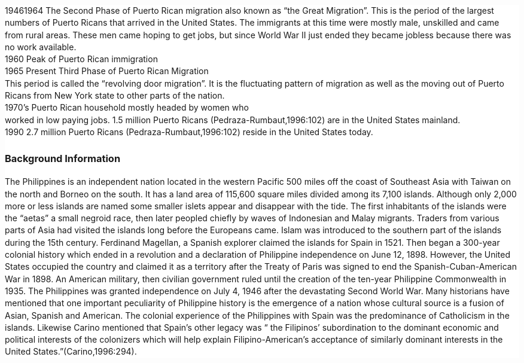 <dt>
19461964 The Second Phase of Puerto Rican migration also known as “the Great Migration”. This is the period of the largest numbers of Puerto Ricans that arrived in the United States. The immigrants at this time were mostly male, unskilled and came from rural areas. These men came hoping to get jobs, but since World War II just ended they became jobless because there was no work available.
<dt>
1960 Peak of Puerto Rican immigration
<dt>
1965 Present Third Phase of Puerto Rican Migration
<dt>
This period is called the “revolving door migration”. It is the fluctuating pattern of migration as well as the moving out of Puerto Ricans from New York state to other parts of the nation.
<dt>
1970’s Puerto Rican household mostly headed by women who
<dt>
worked in low paying jobs. 1.5 million Puerto Ricans (Pedraza-Rumbaut,1996:102) are in the United States mainland.
<dt>
1990 2.7 million Puerto Ricans (Pedraza-Rumbaut,1996:102) reside in the United States today.
</dt>
</dt>
</dt>
</dt>
</dt>
</dt>
</dt>
</dt>
</dt>
</dt>
</dt>
</dt>
</dt>
</dt>
</dt>
</dl>
</blockquote>
<h3>
Background Information
</h3>
The Philippines is an independent nation located in the western Pacific 500 miles off the coast of Southeast Asia with Taiwan on the north and Borneo on the south. It has a land area of 115,600 square miles divided among its 7,100 islands. Although only 2,000 more or less islands are named some smaller islets appear and disappear with the tide. The first inhabitants of the islands were the “aetas” a small negroid race, then later peopled chiefly by waves of Indonesian and Malay migrants. Traders from various parts of Asia had visited the islands long before the Europeans came. Islam was introduced to the southern part of the islands during the 15th century. Ferdinand Magellan, a Spanish explorer claimed the islands for Spain in 1521. Then began a 300-year colonial history which ended in a revolution and a declaration of Philippine independence on June 12, 1898. However, the United States occupied the country and claimed it as a territory after the Treaty of Paris was signed to end the Spanish-Cuban-American War in 1898. An American military, then civilian government ruled until the creation of the ten-year Philippine Commonwealth in 1935. The Philippines was granted independence on July 4, 1946 after the devastating Second World War. Many historians have mentioned that one important peculiarity of Philippine history is the emergence of a nation whose cultural source is a fusion of Asian, Spanish and American. The colonial experience of the Philippines with Spain was the predominance of Catholicism in the islands. Likewise Carino mentioned that Spain’s other legacy was “ the Filipinos’ subordination to the dominant economic and political interests of the colonizers which will help explain Filipino-American’s acceptance of similarly dominant interests in the United States.”(Carino,1996:294).
<p>